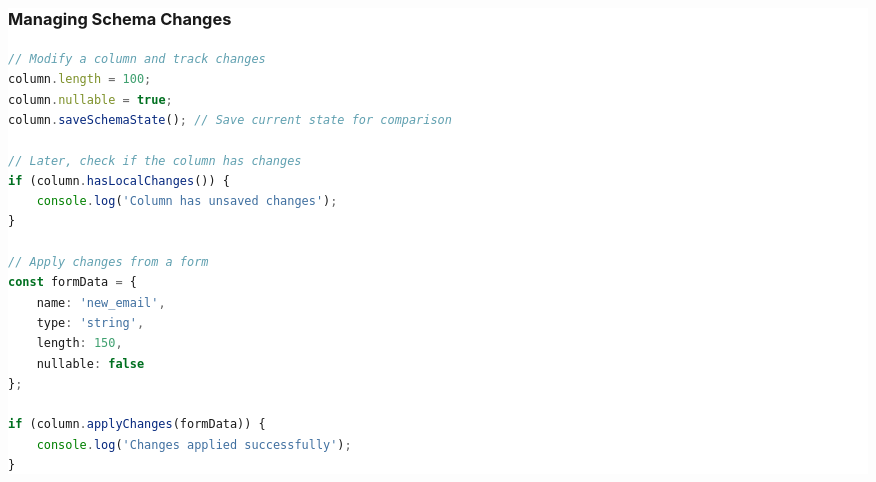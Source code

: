 ### Managing Schema Changes

```typescript
// Modify a column and track changes
column.length = 100;
column.nullable = true;
column.saveSchemaState(); // Save current state for comparison

// Later, check if the column has changes
if (column.hasLocalChanges()) {
    console.log('Column has unsaved changes');
}

// Apply changes from a form
const formData = {
    name: 'new_email',
    type: 'string',
    length: 150,
    nullable: false
};

if (column.applyChanges(formData)) {
    console.log('Changes applied successfully');
}
```
